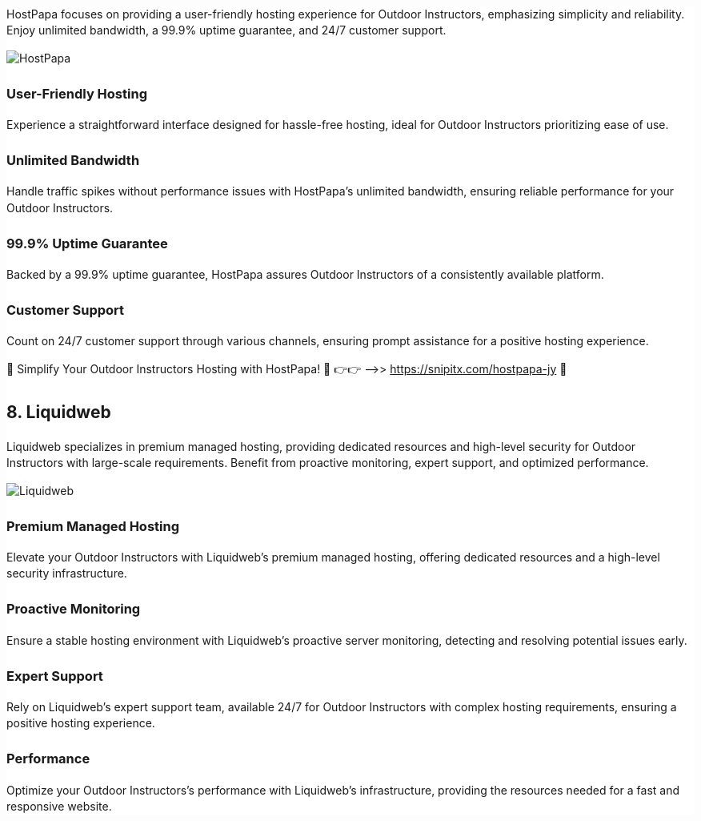 HostPapa focuses on providing a user-friendly hosting experience for Outdoor Instructors, emphasizing simplicity and reliability. Enjoy unlimited bandwidth, a 99.9% uptime guarantee, and 24/7 customer support.

![HostPapa](https://i.imgur.com/ouDTkvl.jpeg "HostPapa Hosting")

### User-Friendly Hosting
Experience a straightforward interface designed for hassle-free hosting, ideal for Outdoor Instructors prioritizing ease of use.

### Unlimited Bandwidth
Handle traffic spikes without performance issues with HostPapa’s unlimited bandwidth, ensuring reliable performance for your Outdoor Instructors.

### 99.9% Uptime Guarantee
Backed by a 99.9% uptime guarantee, HostPapa assures Outdoor Instructors of a consistently available platform.

### Customer Support
Count on 24/7 customer support through various channels, ensuring prompt assistance for a positive hosting experience.

🌈 Simplify Your Outdoor Instructors Hosting with HostPapa! 🚀
👉👉 -->> https://snipitx.com/hostpapa-jy 🚀

## 8. Liquidweb

Liquidweb specializes in premium managed hosting, providing dedicated resources and high-level security for Outdoor Instructors with large-scale requirements. Benefit from proactive monitoring, expert support, and optimized performance.

![Liquidweb](https://i.imgur.com/4IvT9SC.jpeg "Liquidweb Hosting")

### Premium Managed Hosting
Elevate your Outdoor Instructors with Liquidweb’s premium managed hosting, offering dedicated resources and a high-level security infrastructure.

### Proactive Monitoring
Ensure a stable hosting environment with Liquidweb’s proactive server monitoring, detecting and resolving potential issues early.

### Expert Support
Rely on Liquidweb’s expert support team, available 24/7 for Outdoor Instructors with complex hosting requirements, ensuring a positive hosting experience.

### Performance
Optimize your Outdoor Instructors’s performance with Liquidweb’s infrastructure, providing the resources needed for a fast and responsive website.
